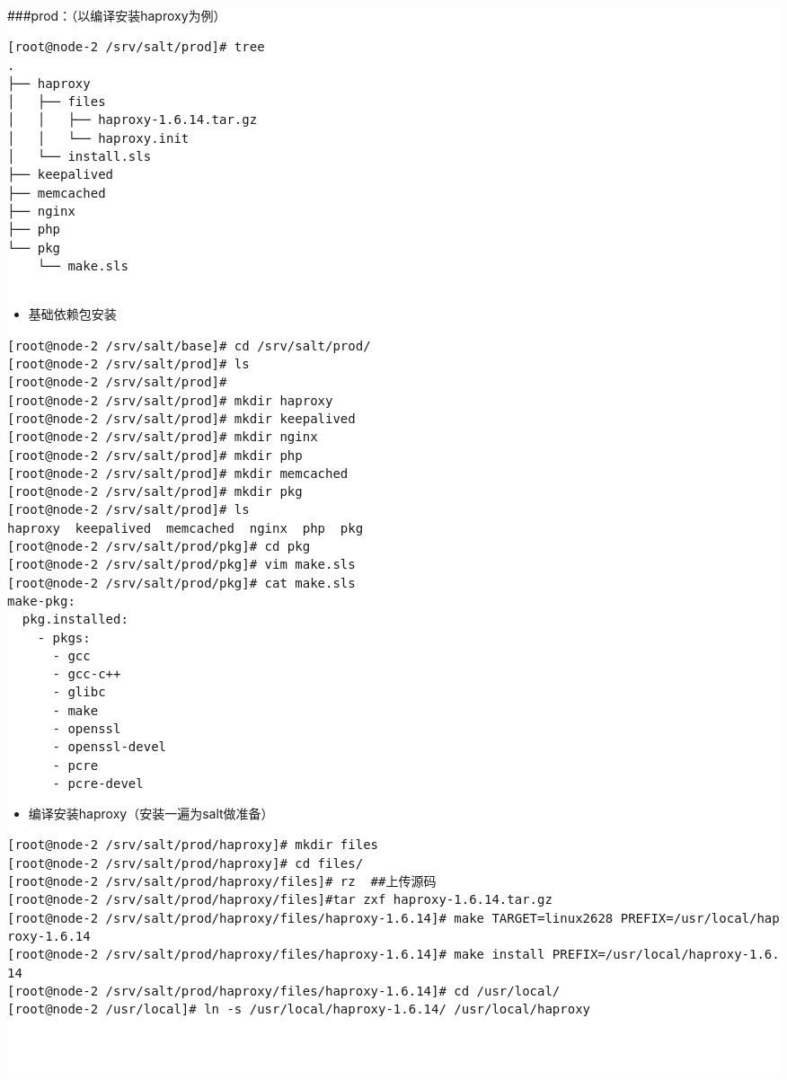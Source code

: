 ###prod：（以编译安装haproxy为例）
<pre>
[root@node-2 /srv/salt/prod]# tree
.
├── haproxy
│   ├── files
│   │   ├── haproxy-1.6.14.tar.gz
│   │   └── haproxy.init
│   └── install.sls
├── keepalived
├── memcached
├── nginx
├── php
└── pkg
    └── make.sls

</pre>

* 基础依赖包安装
<pre>
[root@node-2 /srv/salt/base]# cd /srv/salt/prod/
[root@node-2 /srv/salt/prod]# ls
[root@node-2 /srv/salt/prod]# 
[root@node-2 /srv/salt/prod]# mkdir haproxy
[root@node-2 /srv/salt/prod]# mkdir keepalived
[root@node-2 /srv/salt/prod]# mkdir nginx
[root@node-2 /srv/salt/prod]# mkdir php
[root@node-2 /srv/salt/prod]# mkdir memcached
[root@node-2 /srv/salt/prod]# mkdir pkg
[root@node-2 /srv/salt/prod]# ls
haproxy  keepalived  memcached  nginx  php  pkg
[root@node-2 /srv/salt/prod/pkg]# cd pkg
[root@node-2 /srv/salt/prod/pkg]# vim make.sls
[root@node-2 /srv/salt/prod/pkg]# cat make.sls 
make-pkg:
  pkg.installed:
    - pkgs:
      - gcc
      - gcc-c++
      - glibc
      - make
      - openssl
      - openssl-devel
      - pcre
      - pcre-devel
</pre>
* 编译安装haproxy（安装一遍为salt做准备）
<pre>
[root@node-2 /srv/salt/prod/haproxy]# mkdir files
[root@node-2 /srv/salt/prod/haproxy]# cd files/
[root@node-2 /srv/salt/prod/haproxy/files]# rz  ##上传源码
[root@node-2 /srv/salt/prod/haproxy/files]#tar zxf haproxy-1.6.14.tar.gz
[root@node-2 /srv/salt/prod/haproxy/files/haproxy-1.6.14]# make TARGET=linux2628 PREFIX=/usr/local/haproxy-1.6.14
[root@node-2 /srv/salt/prod/haproxy/files/haproxy-1.6.14]# make install PREFIX=/usr/local/haproxy-1.6.14
[root@node-2 /srv/salt/prod/haproxy/files/haproxy-1.6.14]# cd /usr/local/
[root@node-2 /usr/local]# ln -s /usr/local/haproxy-1.6.14/ /usr/local/haproxy
